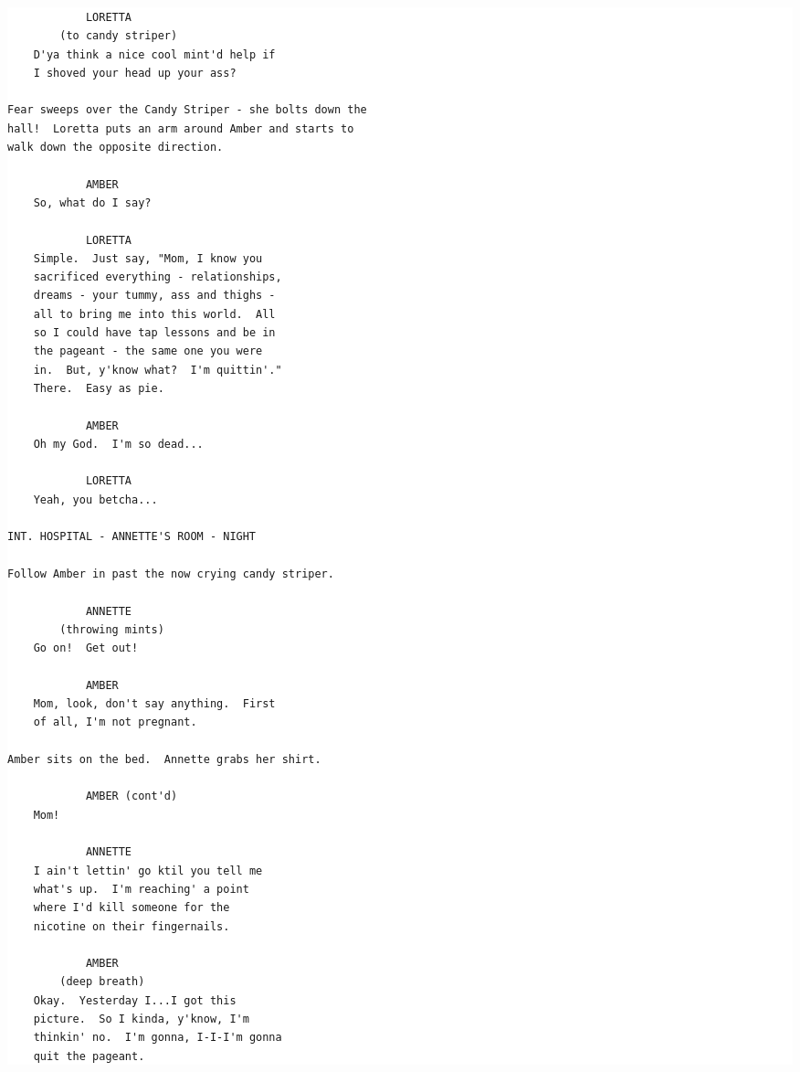 				LORETTA
			(to candy striper)
		D'ya think a nice cool mint'd help if 
		I shoved your head up your ass?

	Fear sweeps over the Candy Striper - she bolts down the 
	hall!  Loretta puts an arm around Amber and starts to 
	walk down the opposite direction.

				AMBER
		So, what do I say?

				LORETTA
		Simple.  Just say, "Mom, I know you 
		sacrificed everything - relationships, 
		dreams - your tummy, ass and thighs - 
		all to bring me into this world.  All 
		so I could have tap lessons and be in 
		the pageant - the same one you were 
		in.  But, y'know what?  I'm quittin'."  
		There.  Easy as pie.

				AMBER
		Oh my God.  I'm so dead...

				LORETTA
		Yeah, you betcha...

	INT. HOSPITAL - ANNETTE'S ROOM - NIGHT

	Follow Amber in past the now crying candy striper.

				ANNETTE
			(throwing mints)
		Go on!  Get out!  

				AMBER
		Mom, look, don't say anything.  First 
		of all, I'm not pregnant.

	Amber sits on the bed.  Annette grabs her shirt.

				AMBER (cont'd)
		Mom!

				ANNETTE
		I ain't lettin' go ktil you tell me 
		what's up.  I'm reaching' a point 
		where I'd kill someone for the 
		nicotine on their fingernails.

				AMBER
			(deep breath)
		Okay.  Yesterday I...I got this 
		picture.  So I kinda, y'know, I'm 
		thinkin' no.  I'm gonna, I-I-I'm gonna 
		quit the pageant.
